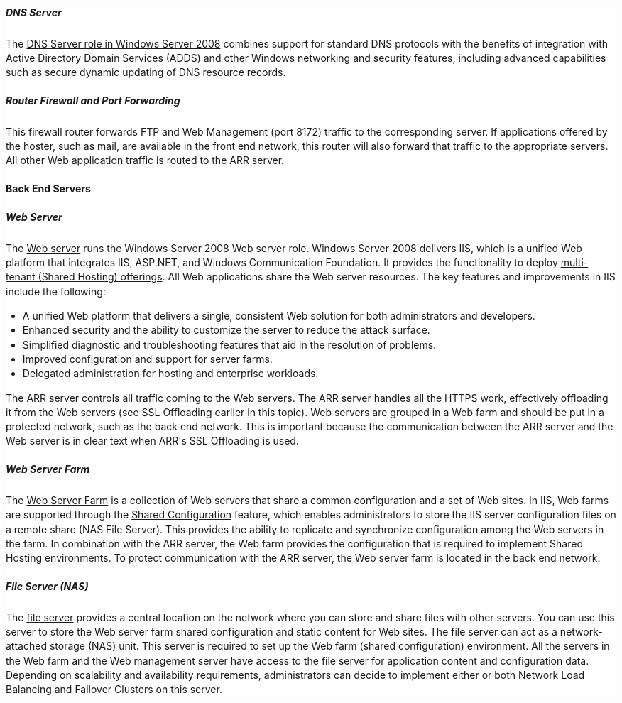 ##### DNS Server

The [DNS Server role in Windows Server 2008](../installing-infrastructure-components/dns-server.md) combines support for standard DNS protocols with the benefits of integration with Active Directory Domain Services (ADDS) and other Windows networking and security features, including advanced capabilities such as secure dynamic updating of DNS resource records.

##### Router Firewall and Port Forwarding

This firewall router forwards FTP and Web Management (port 8172) traffic to the corresponding server. If applications offered by the hoster, such as mail, are available in the front end network, this router will also forward that traffic to the appropriate servers. All other Web application traffic is routed to the ARR server.

<a id="CoreArcBE"></a>

#### Back End Servers

##### Web Server

The [Web server](../web-server-for-shared-hosting/index.md) runs the Windows Server 2008 Web server role. Windows Server 2008 delivers IIS, which is a unified Web platform that integrates IIS, ASP.NET, and Windows Communication Foundation. It provides the functionality to deploy [multi-tenant (Shared Hosting) offerings](../web-server-for-shared-hosting/index.md). All Web applications share the Web server resources. The key features and improvements in IIS include the following:

- A unified Web platform that delivers a single, consistent Web solution for both administrators and developers.
- Enhanced security and the ability to customize the server to reduce the attack surface.
- Simplified diagnostic and troubleshooting features that aid in the resolution of problems.
- Improved configuration and support for server farms.
- Delegated administration for hosting and enterprise workloads.

The ARR server controls all traffic coming to the Web servers. The ARR server handles all the HTTPS work, effectively offloading it from the Web servers (see SSL Offloading earlier in this topic). Web servers are grouped in a Web farm and should be put in a protected network, such as the back end network. This is important because the communication between the ARR server and the Web server is in clear text when ARR's SSL Offloading is used.

##### Web Server Farm

The [Web Server Farm](../configuring-servers-in-the-windows-web-platform/index.md) is a collection of Web servers that share a common configuration and a set of Web sites. In IIS, Web farms are supported through the [Shared Configuration](../configuring-servers-in-the-windows-web-platform/shared-configuration_211.md) feature, which enables administrators to store the IIS server configuration files on a remote share (NAS File Server). This provides the ability to replicate and synchronize configuration among the Web servers in the farm. In combination with the ARR server, the Web farm provides the configuration that is required to implement Shared Hosting environments. To protect communication with the ARR server, the Web server farm is located in the back end network.

##### File Server (NAS)

The [file server](../configuring-servers-in-the-windows-web-platform/index.md) provides a central location on the network where you can store and share files with other servers. You can use this server to store the Web server farm shared configuration and static content for Web sites. The file server can act as a network-attached storage (NAS) unit. This server is required to set up the Web farm (shared configuration) environment. All the servers in the Web farm and the Web management server have access to the file server for application content and configuration data. Depending on scalability and availability requirements, administrators can decide to implement either or both [Network Load Balancing](https://technet.microsoft.com/en-us/library/cc732855.aspx "Network Load Balancing") and [Failover Clusters](https://technet.microsoft.com/en-us/library/cc732855.aspx "Failover Clusters") on this server.
